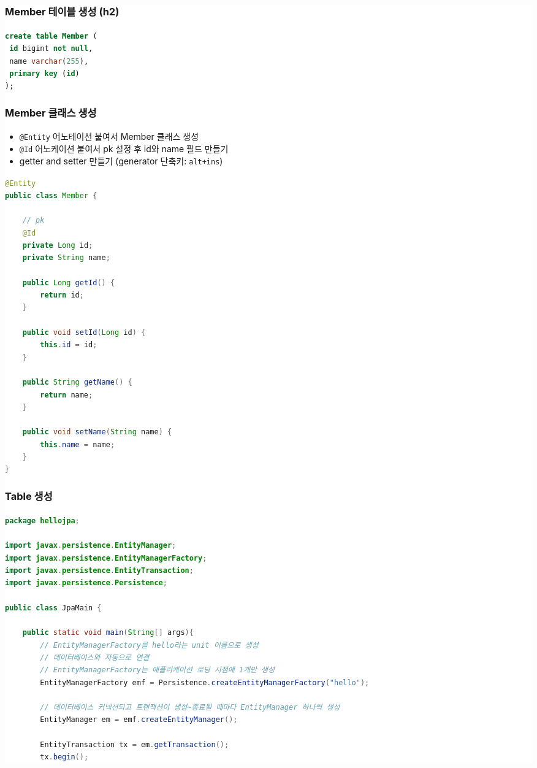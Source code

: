 ### Member 테이블 생성 (h2)
```sql
create table Member ( 
 id bigint not null, 
 name varchar(255), 
 primary key (id) 
);
```

### Member 클래스 생성
* `@Entity` 어노테이션 붙여서 Member 클래스 생성
* `@Id` 어노케이션 붙여서 pk 설정 후 id와 name 필드 만들기
* getter and setter 만들기 (generator 단축키: `alt+ins`)
```java
@Entity
public class Member {

    // pk
    @Id
    private Long id;
    private String name;

    public Long getId() {
        return id;
    }

    public void setId(Long id) {
        this.id = id;
    }

    public String getName() {
        return name;
    }

    public void setName(String name) {
        this.name = name;
    }
}
```

### Table 생성
```java
package hellojpa;

import javax.persistence.EntityManager;
import javax.persistence.EntityManagerFactory;
import javax.persistence.EntityTransaction;
import javax.persistence.Persistence;

public class JpaMain {

    public static void main(String[] args){
        // EntityManagerFactory를 hello라는 unit 이름으로 생성
        // 데이터베이스와 자동으로 연결
        // EntityManagerFactory는 애플리케이션 로딩 시점에 1개만 생성
        EntityManagerFactory emf = Persistence.createEntityManagerFactory("hello");

        // 데이터베이스 커넥션되고 트랜잭션이 생성~종료될 때마다 EntityManager 하나씩 생성
        EntityManager em = emf.createEntityManager();

        EntityTransaction tx = em.getTransaction();
        tx.begin();

```
